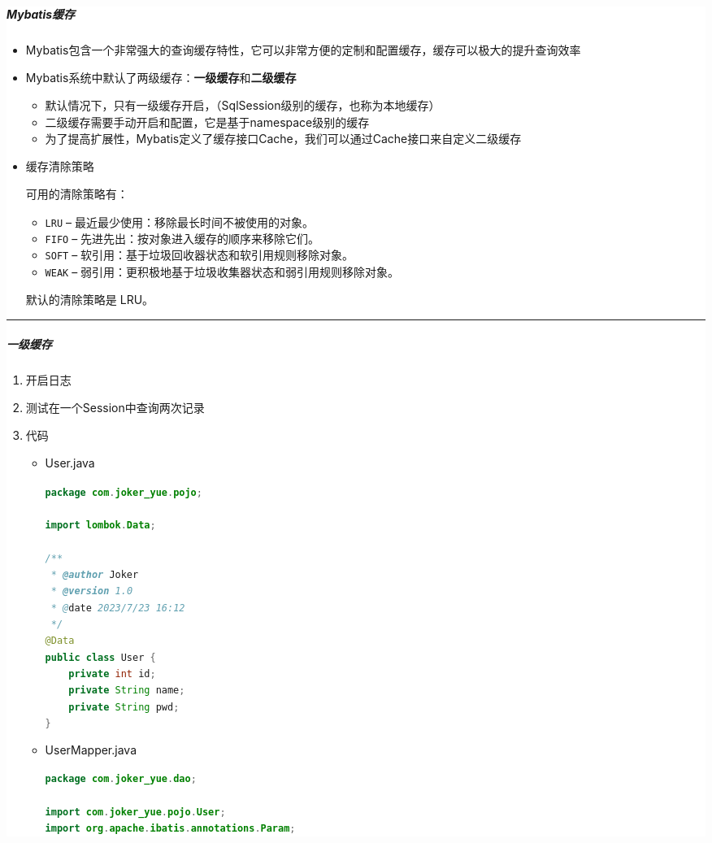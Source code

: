 ##### Mybatis缓存

* Mybatis包含一个非常强大的查询缓存特性，它可以非常方便的定制和配置缓存，缓存可以极大的提升查询效率

* Mybatis系统中默认了两级缓存：**一级缓存**和**二级缓存**

  * 默认情况下，只有一级缓存开启，（SqlSession级别的缓存，也称为本地缓存）
  * 二级缓存需要手动开启和配置，它是基于namespace级别的缓存
  * 为了提高扩展性，Mybatis定义了缓存接口Cache，我们可以通过Cache接口来自定义二级缓存

* 缓存清除策略

  可用的清除策略有：

  - `LRU` – 最近最少使用：移除最长时间不被使用的对象。
  - `FIFO` – 先进先出：按对象进入缓存的顺序来移除它们。
  - `SOFT` – 软引用：基于垃圾回收器状态和软引用规则移除对象。
  - `WEAK` – 弱引用：更积极地基于垃圾收集器状态和弱引用规则移除对象。

  默认的清除策略是 LRU。

---

##### 一级缓存

1. 开启日志

2. 测试在一个Session中查询两次记录

3. 代码

   * User.java

     ~~~java
     package com.joker_yue.pojo;
     
     import lombok.Data;
     
     /**
      * @author Joker
      * @version 1.0
      * @date 2023/7/23 16:12
      */
     @Data
     public class User {
         private int id;
         private String name;
         private String pwd;
     }
     ~~~

   * UserMapper.java

     ~~~java
     package com.joker_yue.dao;
     
     import com.joker_yue.pojo.User;
     import org.apache.ibatis.annotations.Param;
     
